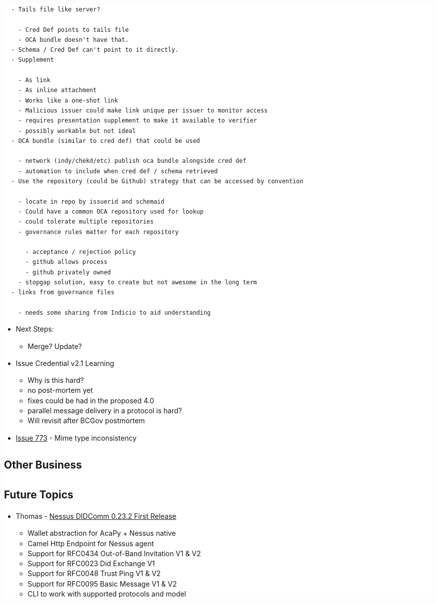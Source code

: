       - Tails file like server?
        
        - Cred Def points to tails file
        - OCA bundle doesn't have that.
      - Schema / Cred Def can't point to it directly.
      - Supplement
        
        - As link
        - As inline attachment
        - Works like a one-shot link
        - Malicious issuer could make link unique per issuer to monitor access
        - requires presentation supplement to make it available to verifier
        - possibly workable but not ideal
      - OCA bundle (similar to cred def) that could be used
        
        - network (indy/chekd/etc) publish oca bundle alongside cred def
        - automation to include when cred def / schema retrieved
      - Use the repository (could be Github) strategy that can be accessed by convention 
        
        - locate in repo by issuerid and schemaid
        - Could have a common OCA repository used for lookup
        - could tolerate multiple repositories
        - governance rules matter for each repository
          
          - acceptance / rejection policy
          - github allows process
          - github privately owned
        - stopgap solution, easy to create but not awesome in the long term
      - links from governance files
        
        - needs some sharing from Indicio to aid understanding
  - Next Steps:
    
    - Merge? Update?
- Issue Credential v2.1 Learning
  
  - Why is this hard?
  - no post-mortem yet
  - fixes could be had in the proposed 4.0
  - parallel message delivery in a protocol is hard?
  - Will revisit after BCGov postmortem
- [Issue 773](https://github.com/hyperledger/aries-rfcs/issues/773) - Mime type inconsistency

## Other Business

## Future Topics

- Thomas - [Nessus DIDComm 0.23.2 First Release](https://github.com/tdiesler/nessus-didcomm/releases/tag/0.23.2)
  
  - Wallet abstraction for AcaPy + Nessus native
  - Camel Http Endpoint for Nessus agent
  - Support for RFC0434 Out-of-Band Invitation V1 &amp; V2
  - Support for RFC0023 Did Exchange V1
  - Support for RFC0048 Trust Ping V1 &amp; V2
  - Support for RFC0095 Basic Message V1 &amp; V2
  - CLI to work with supported protocols and model
